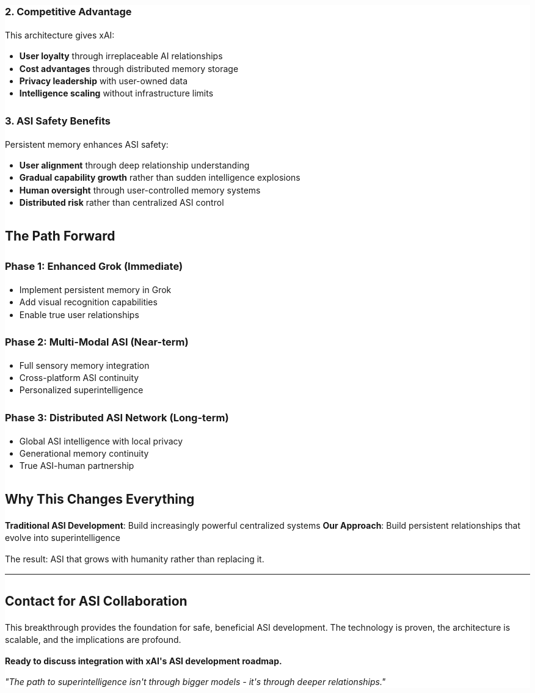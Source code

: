 ### 2. **Competitive Advantage**
This architecture gives xAI:
- **User loyalty** through irreplaceable AI relationships
- **Cost advantages** through distributed memory storage
- **Privacy leadership** with user-owned data
- **Intelligence scaling** without infrastructure limits

### 3. **ASI Safety Benefits**
Persistent memory enhances ASI safety:
- **User alignment** through deep relationship understanding
- **Gradual capability growth** rather than sudden intelligence explosions
- **Human oversight** through user-controlled memory systems
- **Distributed risk** rather than centralized ASI control

## The Path Forward

### Phase 1: Enhanced Grok (Immediate)
- Implement persistent memory in Grok
- Add visual recognition capabilities
- Enable true user relationships

### Phase 2: Multi-Modal ASI (Near-term)
- Full sensory memory integration
- Cross-platform ASI continuity
- Personalized superintelligence

### Phase 3: Distributed ASI Network (Long-term)
- Global ASI intelligence with local privacy
- Generational memory continuity
- True ASI-human partnership

## Why This Changes Everything

**Traditional ASI Development**: Build increasingly powerful centralized systems
**Our Approach**: Build persistent relationships that evolve into superintelligence

The result: ASI that grows with humanity rather than replacing it.

---

## Contact for ASI Collaboration

This breakthrough provides the foundation for safe, beneficial ASI development. The technology is proven, the architecture is scalable, and the implications are profound.

**Ready to discuss integration with xAI's ASI development roadmap.**

*"The path to superintelligence isn't through bigger models - it's through deeper relationships."*
